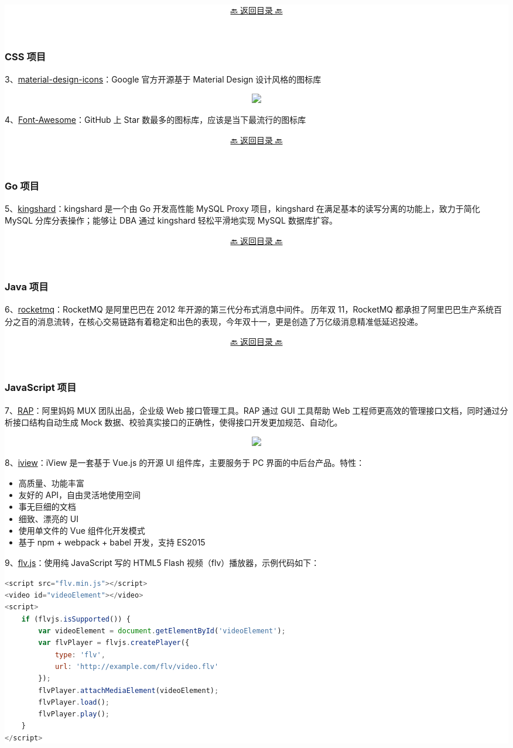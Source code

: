 <p align="center"><a href="#目录">🔙 返回目录 🔙</a></p><br>

### CSS 项目
3、[material-design-icons](https://hellogithub.com/periodical/statistics/click/?target=https://github.com/google/material-design-icons)：Google 官方开源基于 Material Design 设计风格的图标库


<p align="center"><img src='https://raw.githubusercontent.com/521xueweihan/img/master/hellogithub/10/img/material-design-icons.png' style="max-width:80%; max-height=80%;"></img></p>

4、[Font-Awesome](https://hellogithub.com/periodical/statistics/click/?target=https://github.com/FortAwesome/Font-Awesome)：GitHub 上 Star 数最多的图标库，应该是当下最流行的图标库

<p align="center"><a href="#目录">🔙 返回目录 🔙</a></p><br>

### Go 项目
5、[kingshard](https://hellogithub.com/periodical/statistics/click/?target=https://github.com/flike/kingshard)：kingshard 是一个由 Go 开发高性能 MySQL Proxy 项目，kingshard 在满足基本的读写分离的功能上，致力于简化 MySQL 分库分表操作；能够让 DBA 通过 kingshard 轻松平滑地实现 MySQL 数据库扩容。

<p align="center"><a href="#目录">🔙 返回目录 🔙</a></p><br>

### Java 项目
6、[rocketmq](https://hellogithub.com/periodical/statistics/click/?target=https://github.com/apache/rocketmq)：RocketMQ 是阿里巴巴在 2012 年开源的第三代分布式消息中间件。
历年双 11，RocketMQ 都承担了阿里巴巴生产系统百分之百的消息流转，在核心交易链路有着稳定和出色的表现，今年双十一，更是创造了万亿级消息精准低延迟投递。

<p align="center"><a href="#目录">🔙 返回目录 🔙</a></p><br>

### JavaScript 项目
7、[RAP](https://hellogithub.com/periodical/statistics/click/?target=https://github.com/thx/RAP)：阿里妈妈 MUX 团队出品，企业级 Web 接口管理工具。RAP 通过 GUI 工具帮助 Web 工程师更高效的管理接口文档，同时通过分析接口结构自动生成 Mock 数据、校验真实接口的正确性，使得接口开发更加规范、自动化。



<p align="center"><img src='https://raw.githubusercontent.com/521xueweihan/img/master/hellogithub/10/img/rap-show-min.jpeg' style="max-width:80%; max-height=80%;"></img></p>

8、[iview](https://hellogithub.com/periodical/statistics/click/?target=https://github.com/iview/iview)：iView 是一套基于 Vue.js 的开源 UI 组件库，主要服务于 PC 界面的中后台产品。特性：
- 高质量、功能丰富
- 友好的 API，自由灵活地使用空间
- 事无巨细的文档
- 细致、漂亮的 UI
- 使用单文件的 Vue 组件化开发模式
- 基于 npm + webpack + babel 开发，支持 ES2015

9、[flv.js](https://hellogithub.com/periodical/statistics/click/?target=https://github.com/bilibili/flv.js)：使用纯 JavaScript 写的 HTML5 Flash 视频（flv）播放器，示例代码如下：
```javascript
<script src="flv.min.js"></script>
<video id="videoElement"></video>
<script>
    if (flvjs.isSupported()) {
        var videoElement = document.getElementById('videoElement');
        var flvPlayer = flvjs.createPlayer({
            type: 'flv',
            url: 'http://example.com/flv/video.flv'
        });
        flvPlayer.attachMediaElement(videoElement);
        flvPlayer.load();
        flvPlayer.play();
    }
</script>
```
